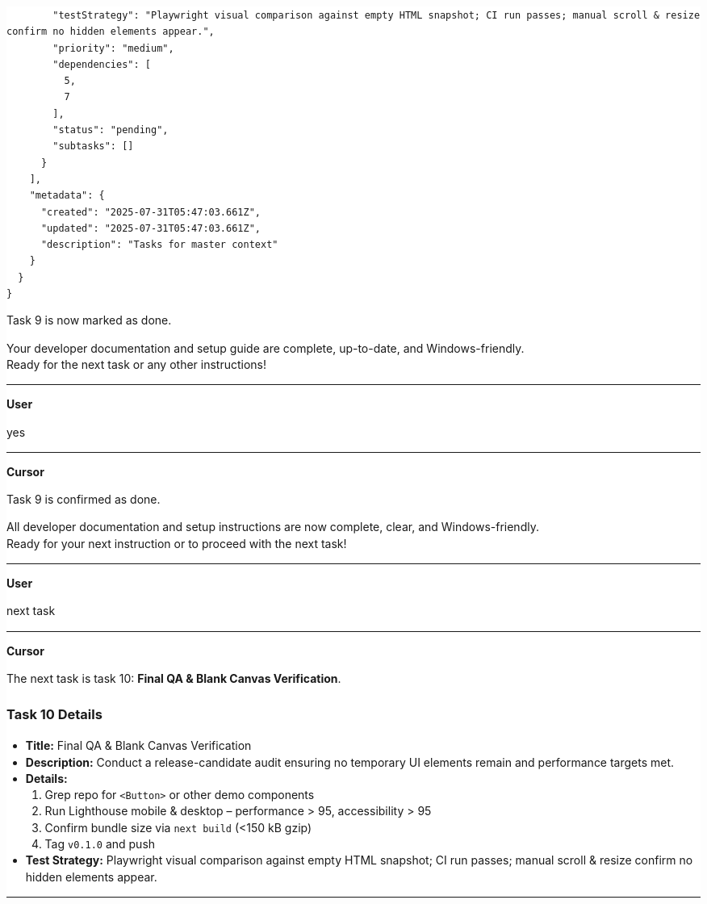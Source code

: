 ```
        "testStrategy": "Playwright visual comparison against empty HTML snapshot; CI run passes; manual scroll & resize confirm no hidden elements appear.",
        "priority": "medium",
        "dependencies": [
          5,
          7
        ],
        "status": "pending",
        "subtasks": []
      }
    ],
    "metadata": {
      "created": "2025-07-31T05:47:03.661Z",
      "updated": "2025-07-31T05:47:03.661Z",
      "description": "Tasks for master context"
    }
  }
}
```

Task 9 is now marked as done.

Your developer documentation and setup guide are complete, up-to-date, and Windows-friendly.  
Ready for the next task or any other instructions!

---

**User**

yes

---

**Cursor**

Task 9 is confirmed as done.

All developer documentation and setup instructions are now complete, clear, and Windows-friendly.  
Ready for your next instruction or to proceed with the next task!

---

**User**

next task

---

**Cursor**

The next task is task 10: **Final QA & Blank Canvas Verification**.

### Task 10 Details
- **Title:** Final QA & Blank Canvas Verification
- **Description:** Conduct a release-candidate audit ensuring no temporary UI elements remain and performance targets met.
- **Details:**
  1. Grep repo for `<Button>` or other demo components
  2. Run Lighthouse mobile & desktop – performance > 95, accessibility > 95
  3. Confirm bundle size via `next build` (<150 kB gzip)
  4. Tag `v0.1.0` and push
- **Test Strategy:** Playwright visual comparison against empty HTML snapshot; CI run passes; manual scroll & resize confirm no hidden elements appear.

---